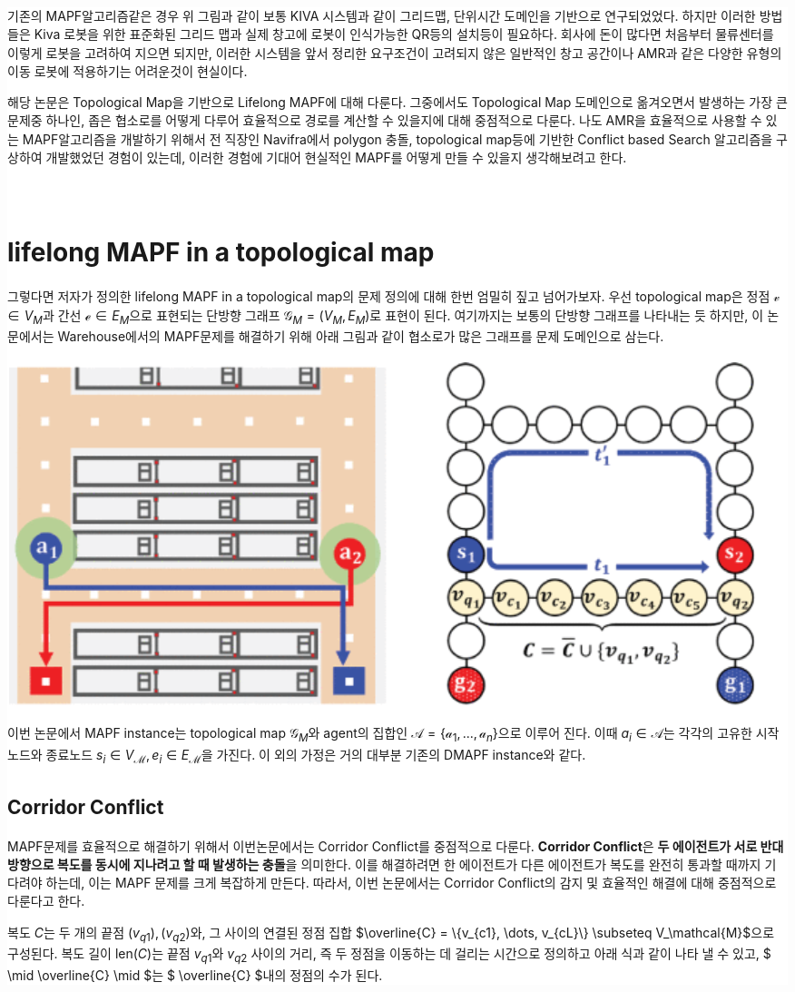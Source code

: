 기존의 MAPF알고리즘같은 경우 위 그림과 같이 보통 KIVA 시스템과 같이 그리드맵, 단위시간 도메인을 기반으로 연구되었었다. 하지만 이러한 방법들은 Kiva 로봇을 위한 표준화된 그리드 맵과 실제 창고에 로봇이 인식가능한 QR등의 설치등이 필요하다. 회사에 돈이 많다면 처음부터 물류센터를 이렇게 로봇을 고려하여 지으면 되지만, 이러한 시스템을 앞서 정리한 요구조건이 고려되지 않은 일반적인 창고 공간이나 AMR과 같은 다양한 유형의 이동 로봇에 적용하기는 어려운것이 현실이다.

해당 논문은 Topological Map을 기반으로 Lifelong MAPF에 대해 다룬다. 그중에서도 Topological Map 도메인으로 옮겨오면서 발생하는 가장 큰 문제중 하나인, 좁은 협소로를 어떻게 다루어 효율적으로 경로를 계산할 수 있을지에 대해 중점적으로 다룬다. 나도 AMR을 효율적으로 사용할 수 있는 MAPF알고리즘을 개발하기 위해서 전 직장인 Navifra에서 polygon 충돌, topological map등에 기반한 Conflict based Search 알고리즘을 구상하여 개발했었던 경험이 있는데, 이러한 경험에 기대어 현실적인 MAPF를 어떻게 만들 수 있을지 생각해보려고 한다.

<br>

# **lifelong MAPF in a topological map**

그렇다면 저자가 정의한 lifelong MAPF in a topological map의 문제 정의에 대해 한번 엄밀히 짚고 넘어가보자. 우선 topological map은 정점 $\mathcal{v} \in V_M$과 간선 $\mathcal{e} \in E_M$으로 표현되는 단방향 그래프 $\mathcal{G}_M = (V_M, E_M)$로 표현이 된다. 여기까지는 보통의 단방향 그래프를 나타내는 듯 하지만, 이 논문에서는 Warehouse에서의 MAPF문제를 해결하기 위해 아래 그림과 같이 협소로가 많은 그래프를 문제 도메인으로 삼는다.


![협소로 그림](/assets/img/narrow_corridor.png)


이번 논문에서 MAPF instance는 topological map $\mathcal{G}_{M}$와 agent의 집합인<span></span> $\mathcal{A} = \{ \mathcal{a}_1, ... , \mathcal{a}_n \}$으로 이루어 진다. 이때 $a_i \in \mathcal{A}$는 각각의 고유한 시작노드와 종료노드 $s_i \in V_\mathcal{M}, e_i \in E_\mathcal{M}$을 가진다. 이 외의 가정은 거의 대부분 기존의 DMAPF instance와 같다.

## **Corridor Conflict**

MAPF문제를 효율적으로 해결하기 위해서 이번논문에서는 Corridor Conflict를 중점적으로 다룬다. **Corridor Conflict**은 **두 에이전트가 서로 반대 방향으로 복도를 동시에 지나려고 할 때 발생하는 충돌**을 의미한다. 이를 해결하려면 한 에이전트가 다른 에이전트가 복도를 완전히 통과할 때까지 기다려야 하는데, 이는 MAPF 문제를 크게 복잡하게 만든다. 따라서, 이번 논문에서는 Corridor Conflict의 감지 및 효율적인 해결에 대해 중점적으로 다룬다고 한다.

복도 $C$는 두 개의 끝점 $(v_{q1}), (v_{q2})$와, 그 사이의 연결된 정점 집합 $\overline{C} = \{v_{c1}, \dots, v_{cL}\} \subseteq V_\mathcal{M}$으로 구성된다. 복도 길이 $\text{len}(C)$는 끝점 $v_{q1}$와 $v_{q2}$ 사이의 거리, 즉 두 정점을 이동하는 데 걸리는 시간으로 정의하고 아래 식과 같이 나타 낼 수 있고, $ \mid \overline{C} \mid $는 $ \overline{C} $내의 정점의 수가 된다.
